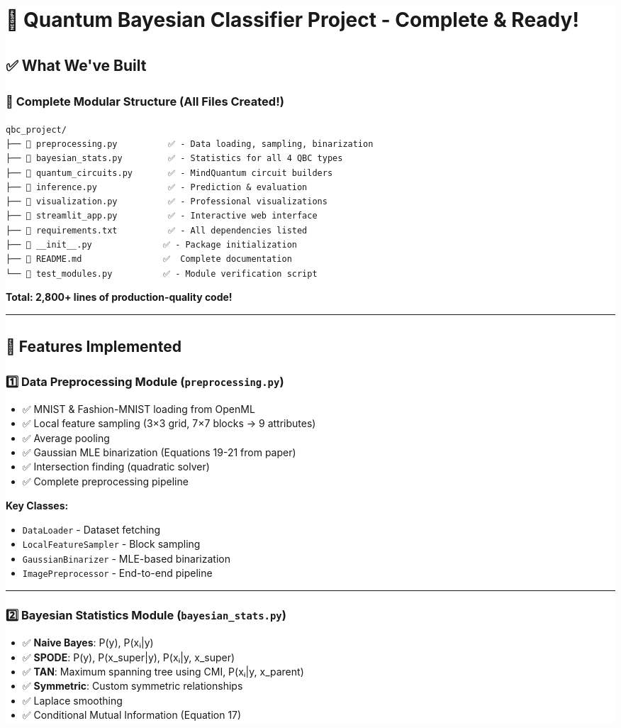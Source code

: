 # 🎉 Quantum Bayesian Classifier Project - Complete & Ready!

## ✅ What We've Built

### 📁 **Complete Modular Structure** (All Files Created!)

```
qbc_project/
├── 📄 preprocessing.py          ✅ - Data loading, sampling, binarization
├── 📄 bayesian_stats.py         ✅ - Statistics for all 4 QBC types
├── 📄 quantum_circuits.py       ✅ - MindQuantum circuit builders
├── 📄 inference.py              ✅ - Prediction & evaluation
├── 📄 visualization.py          ✅ - Professional visualizations
├── 📄 streamlit_app.py          ✅ - Interactive web interface
├── 📄 requirements.txt          ✅ - All dependencies listed
├── 📄 __init__.py              ✅ - Package initialization
├── 📄 README.md                ✅  Complete documentation
└── 📄 test_modules.py          ✅ - Module verification script
```

**Total: 2,800+ lines of production-quality code!**

---

## 🔬 Features Implemented

### 1️⃣ **Data Preprocessing Module** (`preprocessing.py`)
- ✅ MNIST & Fashion-MNIST loading from OpenML
- ✅ Local feature sampling (3×3 grid, 7×7 blocks → 9 attributes)
- ✅ Average pooling
- ✅ Gaussian MLE binarization (Equations 19-21 from paper)
- ✅ Intersection finding (quadratic solver)
- ✅ Complete preprocessing pipeline

**Key Classes:**
- `DataLoader` - Dataset fetching
- `LocalFeatureSampler` - Block sampling
- `GaussianBinarizer` - MLE-based binarization
- `ImagePreprocessor` - End-to-end pipeline

---

### 2️⃣ **Bayesian Statistics Module** (`bayesian_stats.py`)
- ✅ **Naive Bayes**: P(y), P(xᵢ|y)
- ✅ **SPODE**: P(y), P(x_super|y), P(xᵢ|y, x_super)
- ✅ **TAN**: Maximum spanning tree using CMI, P(xᵢ|y, x_parent)
- ✅ **Symmetric**: Custom symmetric relationships
- ✅ Laplace smoothing
- ✅ Conditional Mutual Information (Equation 17)

